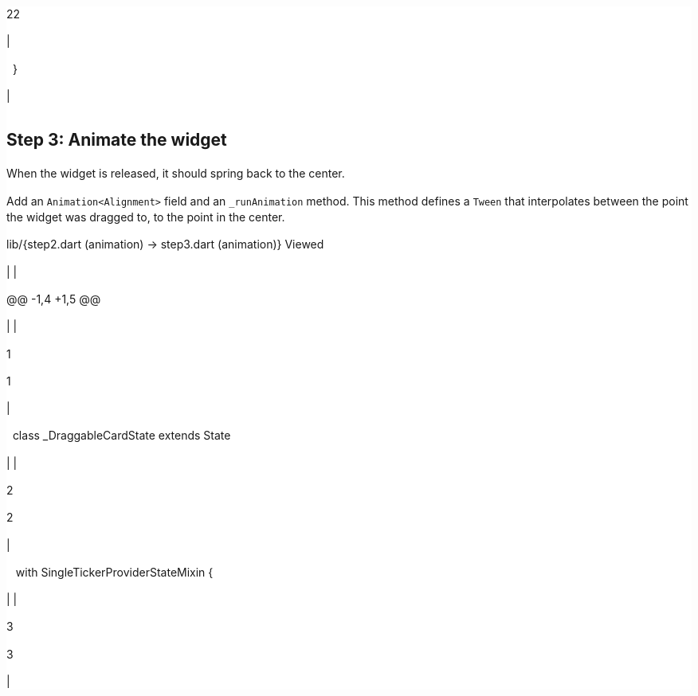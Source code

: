 22

 |

  }

 |

[](https://docs.flutter.dev/cookbook/animation/physics-simulation#step-3-animate-the-widget)Step 3: Animate the widget
----------------------------------------------------------------------------------------------------------------------

When the widget is released, it should spring back to the center.

Add an `Animation<Alignment>` field and an `_runAnimation` method. This method defines a `Tween` that interpolates between the point the widget was dragged to, to the point in the center.

lib/{step2.dart (animation) → step3.dart (animation)} Viewed

|  |

@@ -1,4 +1,5 @@

 |
|

1

1

 |

  class _DraggableCardState extends State<DraggableCard>

 |
|

2

2

 |

   with SingleTickerProviderStateMixin {

 |
|

3

3

 |
